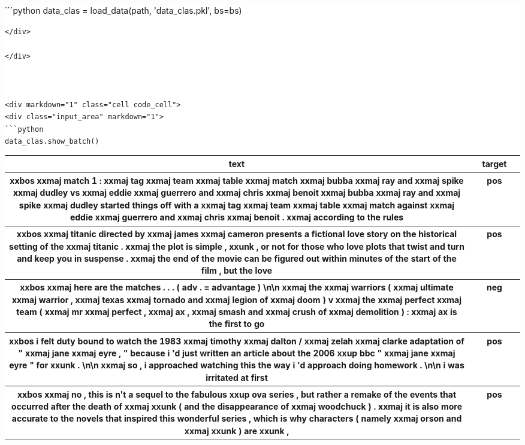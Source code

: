 
<div markdown="1" class="cell code_cell">
<div class="input_area" markdown="1">
```python
data_clas = load_data(path, 'data_clas.pkl', bs=bs)

```
</div>

</div>



<div markdown="1" class="cell code_cell">
<div class="input_area" markdown="1">
```python
data_clas.show_batch()

```
</div>

<div class="output_wrapper" markdown="1">
<div class="output_subarea" markdown="1">

<div markdown="0" class="output output_html">
<table>  <col width='90%'>  <col width='10%'>  <tr>
    <th>text</th>
    <th>target</th>
  </tr>
  <tr>
    <th>xxbos xxmaj match 1 : xxmaj tag xxmaj team xxmaj table xxmaj match xxmaj bubba xxmaj ray and xxmaj spike xxmaj dudley vs xxmaj eddie xxmaj guerrero and xxmaj chris xxmaj benoit xxmaj bubba xxmaj ray and xxmaj spike xxmaj dudley started things off with a xxmaj tag xxmaj team xxmaj table xxmaj match against xxmaj eddie xxmaj guerrero and xxmaj chris xxmaj benoit . xxmaj according to the rules</th>
    <th>pos</th>
  </tr>
  <tr>
    <th>xxbos xxmaj titanic directed by xxmaj james xxmaj cameron presents a fictional love story on the historical setting of the xxmaj titanic . xxmaj the plot is simple , xxunk , or not for those who love plots that twist and turn and keep you in suspense . xxmaj the end of the movie can be figured out within minutes of the start of the film , but the love</th>
    <th>pos</th>
  </tr>
  <tr>
    <th>xxbos xxmaj here are the matches . . . ( adv . = advantage ) \n\n xxmaj the xxmaj warriors ( xxmaj ultimate xxmaj warrior , xxmaj texas xxmaj tornado and xxmaj legion of xxmaj doom ) v xxmaj the xxmaj perfect xxmaj team ( xxmaj mr xxmaj perfect , xxmaj ax , xxmaj smash and xxmaj crush of xxmaj demolition ) : xxmaj ax is the first to go</th>
    <th>neg</th>
  </tr>
  <tr>
    <th>xxbos i felt duty bound to watch the 1983 xxmaj timothy xxmaj dalton / xxmaj zelah xxmaj clarke adaptation of " xxmaj jane xxmaj eyre , " because i 'd just written an article about the 2006 xxup bbc " xxmaj jane xxmaj eyre " for xxunk . \n\n xxmaj so , i approached watching this the way i 'd approach doing homework . \n\n i was irritated at first</th>
    <th>pos</th>
  </tr>
  <tr>
    <th>xxbos xxmaj no , this is n't a sequel to the fabulous xxup ova series , but rather a remake of the events that occurred after the death of xxmaj xxunk ( and the disappearance of xxmaj woodchuck ) . xxmaj it is also more accurate to the novels that inspired this wonderful series , which is why characters ( namely xxmaj orson and xxmaj xxunk ) are xxunk ,</th>
    <th>pos</th>
  </tr>
</table>
